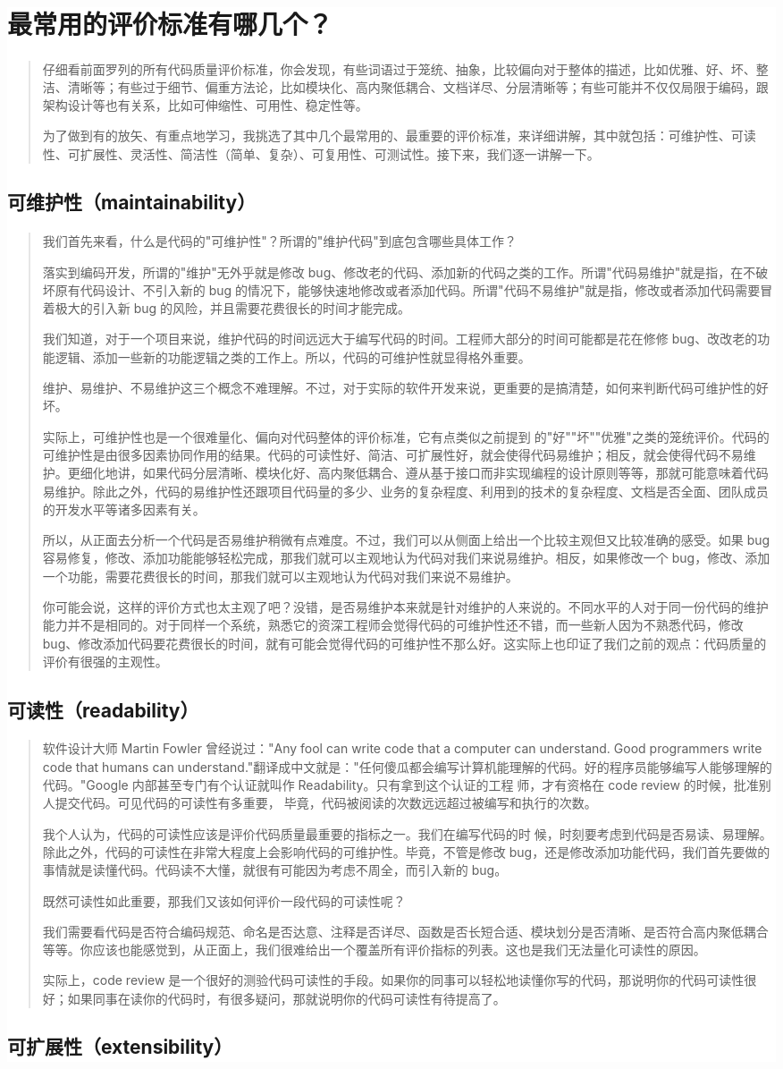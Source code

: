 # 最常用的评价标准有哪几个？

> 仔细看前面罗列的所有代码质量评价标准，你会发现，有些词语过于笼统、抽象，比较偏向对于整体的描述，比如优雅、好、坏、整洁、清晰等；有些过于细节、偏重方法论，比如模块化、高内聚低耦合、文档详尽、分层清晰等；有些可能并不仅仅局限于编码，跟架构设计等也有关系，比如可伸缩性、可用性、稳定性等。
>
> 为了做到有的放矢、有重点地学习，我挑选了其中几个最常用的、最重要的评价标准，来详细讲解，其中就包括：可维护性、可读性、可扩展性、灵活性、简洁性（简单、复杂）、可复用性、可测试性。接下来，我们逐一讲解一下。

## 可维护性（maintainability）

> 我们首先来看，什么是代码的"可维护性"？所谓的"维护代码"到底包含哪些具体工作？
>
> 落实到编码开发，所谓的"维护"无外乎就是修改 bug、修改老的代码、添加新的代码之类的工作。所谓"代码易维护"就是指，在不破坏原有代码设计、不引入新的 bug 的情况下，能够快速地修改或者添加代码。所谓"代码不易维护"就是指，修改或者添加代码需要冒着极大的引入新 bug 的风险，并且需要花费很长的时间才能完成。
>
> 我们知道，对于一个项目来说，维护代码的时间远远大于编写代码的时间。工程师大部分的时间可能都是花在修修 bug、改改老的功能逻辑、添加一些新的功能逻辑之类的工作上。所以，代码的可维护性就显得格外重要。
>
> 维护、易维护、不易维护这三个概念不难理解。不过，对于实际的软件开发来说，更重要的是搞清楚，如何来判断代码可维护性的好坏。
>
> 实际上，可维护性也是一个很难量化、偏向对代码整体的评价标准，它有点类似之前提到 的"好""坏""优雅"之类的笼统评价。代码的可维护性是由很多因素协同作用的结果。代码的可读性好、简洁、可扩展性好，就会使得代码易维护；相反，就会使得代码不易维 护。更细化地讲，如果代码分层清晰、模块化好、高内聚低耦合、遵从基于接口而非实现编程的设计原则等等，那就可能意味着代码易维护。除此之外，代码的易维护性还跟项目代码量的多少、业务的复杂程度、利用到的技术的复杂程度、文档是否全面、团队成员的开发水平等诸多因素有关。
>
> 所以，从正面去分析一个代码是否易维护稍微有点难度。不过，我们可以从侧面上给出一个比较主观但又比较准确的感受。如果 bug 容易修复，修改、添加功能能够轻松完成，那我们就可以主观地认为代码对我们来说易维护。相反，如果修改一个 bug，修改、添加一个功能，需要花费很长的时间，那我们就可以主观地认为代码对我们来说不易维护。
>
> 你可能会说，这样的评价方式也太主观了吧？没错，是否易维护本来就是针对维护的人来说的。不同水平的人对于同一份代码的维护能力并不是相同的。对于同样一个系统，熟悉它的资深工程师会觉得代码的可维护性还不错，而一些新人因为不熟悉代码，修改 bug、修改添加代码要花费很长的时间，就有可能会觉得代码的可维护性不那么好。这实际上也印证了我们之前的观点：代码质量的评价有很强的主观性。

## 可读性（readability）

> 软件设计大师 Martin Fowler 曾经说过："Any fool can write code that a computer can understand. Good programmers write code that humans can understand."翻译成中文就是："任何傻瓜都会编写计算机能理解的代码。好的程序员能够编写人能够理解的代码。"Google 内部甚至专门有个认证就叫作 Readability。只有拿到这个认证的工程 师，才有资格在 code review 的时候，批准别人提交代码。可见代码的可读性有多重要， 毕竟，代码被阅读的次数远远超过被编写和执行的次数。
>
> 我个人认为，代码的可读性应该是评价代码质量最重要的指标之一。我们在编写代码的时 候，时刻要考虑到代码是否易读、易理解。除此之外，代码的可读性在非常大程度上会影响代码的可维护性。毕竟，不管是修改 bug，还是修改添加功能代码，我们首先要做的事情就是读懂代码。代码读不大懂，就很有可能因为考虑不周全，而引入新的 bug。
>
> 既然可读性如此重要，那我们又该如何评价一段代码的可读性呢？
>
> 我们需要看代码是否符合编码规范、命名是否达意、注释是否详尽、函数是否长短合适、模块划分是否清晰、是否符合高内聚低耦合等等。你应该也能感觉到，从正面上，我们很难给出一个覆盖所有评价指标的列表。这也是我们无法量化可读性的原因。
>
> 实际上，code review 是一个很好的测验代码可读性的手段。如果你的同事可以轻松地读懂你写的代码，那说明你的代码可读性很好；如果同事在读你的代码时，有很多疑问，那就说明你的代码可读性有待提高了。

## 可扩展性（extensibility）
